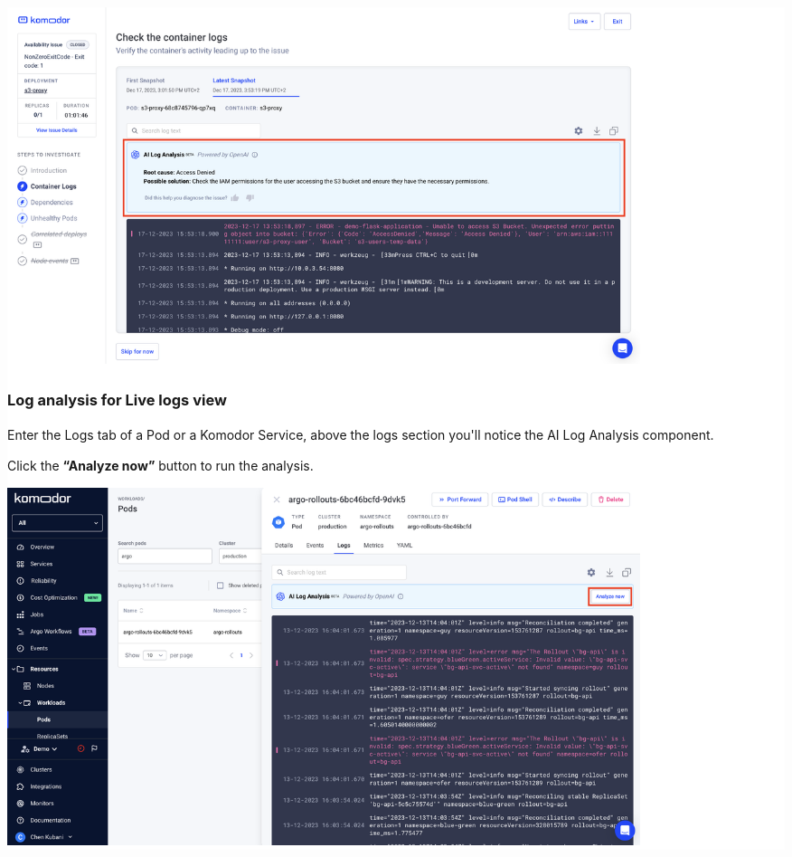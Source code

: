 <img src="./img/LogsAI/issueslogsai.png" width="700">  

### Log analysis for Live logs view
Enter the Logs tab of a Pod or a Komodor Service, above the logs section you'll notice the AI Log Analysis component.


Click the **“Analyze now”** button to run the analysis.

<img src="./img/LogsAI/LogsAIOnDemand.png" width="700">  
